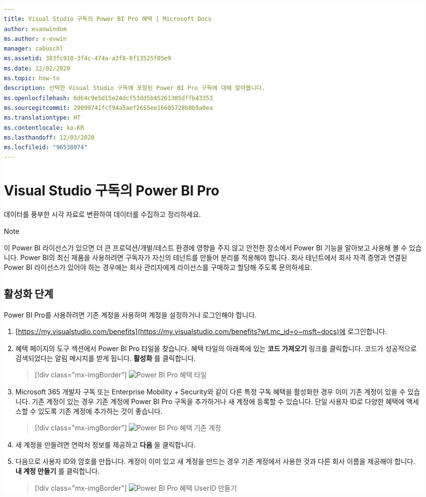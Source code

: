 ```yaml
---
title: Visual Studio 구독의 Power BI Pro 혜택 | Microsoft Docs
author: evanwindom
ms.author: v-evwin
manager: cabuschl
ms.assetid: 383fc910-3f4c-474a-a3f8-0f13525f05e9
ms.date: 12/02/2020
ms.topic: how-to
description: 선택한 Visual Studio 구독에 포함된 Power BI Pro 구독에 대해 알아봅니다.
ms.openlocfilehash: 6d64c9e5d15e24dcf53dd5b45261305dffb43353
ms.sourcegitcommit: 29099741fcf94a5aef2655ee16605728b8b9a0ea
ms.translationtype: HT
ms.contentlocale: ko-KR
ms.lasthandoff: 12/03/2020
ms.locfileid: "96538074"
---
```

# <a name="power-bi-pro-in-visual-studio-subscriptions"></a>Visual Studio 구독의 Power BI Pro

데이터를 풍부한 시각 자료로 변환하여 데이터를 수집하고 정리하세요.

> [!Note]
> 이 Power BI 라이선스가 있으면 더 큰 프로덕션/개발/테스트 환경에 영향을 주지 않고 안전한 장소에서 Power BI 기능을 알아보고 사용해 볼 수 있습니다.  Power BI의 최신 제품을 사용하려면 구독자가 자신의 테넌트를 만들어 분리를 적용해야 합니다. 회사 테넌트에서 회사 자격 증명과 연결된 Power BI 라이선스가 있어야 하는 경우에는 회사 관리자에게 라이선스를 구매하고 할당해 주도록 문의하세요.

## <a name="activation-steps"></a>활성화 단계
Power BI Pro를 사용하려면 기존 계정을 사용하여 계정을 설정하거나 로그인해야 합니다.
1. [https://my.visualstudio.com/benefits](https://my.visualstudio.com/benefits?wt.mc_id=o~msft~docs)에 로그인합니다.

2. 혜택 페이지의 도구 섹션에서 Power BI Pro 타일을 찾습니다. 혜택 타일의 아래쪽에 있는 **코드 가져오기** 링크를 클릭합니다.   코드가 성공적으로 검색되었다는 알림 메시지를 받게 됩니다.  **활성화** 를 클릭합니다.
   > [!div class="mx-imgBorder"]
   > ![Power BI Pro 혜택 타일](_img/vs-pbi/vs-pbi-tile.png "시작하려면 Power BI Pro 타일에서 '코드 가져오기'를 클릭한 다음 '활성화'를 클릭합니다.")

3. Microsoft 365 개발자 구독 또는 Enterprise Mobility + Security와 같이 다른 특정 구독 혜택을 활성화한 경우 이미 기존 계정이 있을 수 있습니다.  기존 계정이 있는 경우 기존 계정에 Power BI Pro 구독을 추가하거나 새 계정에 등록할 수 있습니다.  단일 사용자 ID로 다양한 혜택에 액세스할 수 있도록 기존 계정에 추가하는 것이 좋습니다.
   > [!div class="mx-imgBorder"]
   > ![Power BI Pro 혜택 기존 계정](_img/vs-pbi/vs-pbi-existing-account.png "기존 계정(있는 경우)에 Power BI Pro를 추가 합니다.")

4. 새 계정을 만들려면 연락처 정보를 제공하고 **다음** 을 클릭합니다.

5. 다음으로 사용자 ID와 암호를 만듭니다.  계정이 이미 있고 새 계정을 만드는 경우 기존 계정에서 사용한 것과 다른 회사 이름을 제공해야 합니다.  **내 계정 만들기** 를 클릭합니다.
   > [!div class="mx-imgBorder"]
   > ![Power BI Pro 혜택 UserID 만들기](_img/vs-pbi/vs-pbi-create-user-id-cropped.png "새 계정인 경우 사용자 ID와 암호를 입력합니다.")
